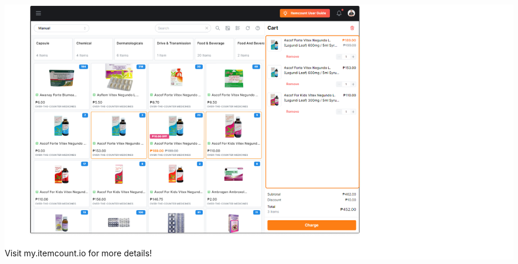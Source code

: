 <figure><img src="../.gitbook/assets/1-cart display.png" alt="" width="563"><figcaption></figcaption></figure>



Visit my.itemcount.io for more details!

